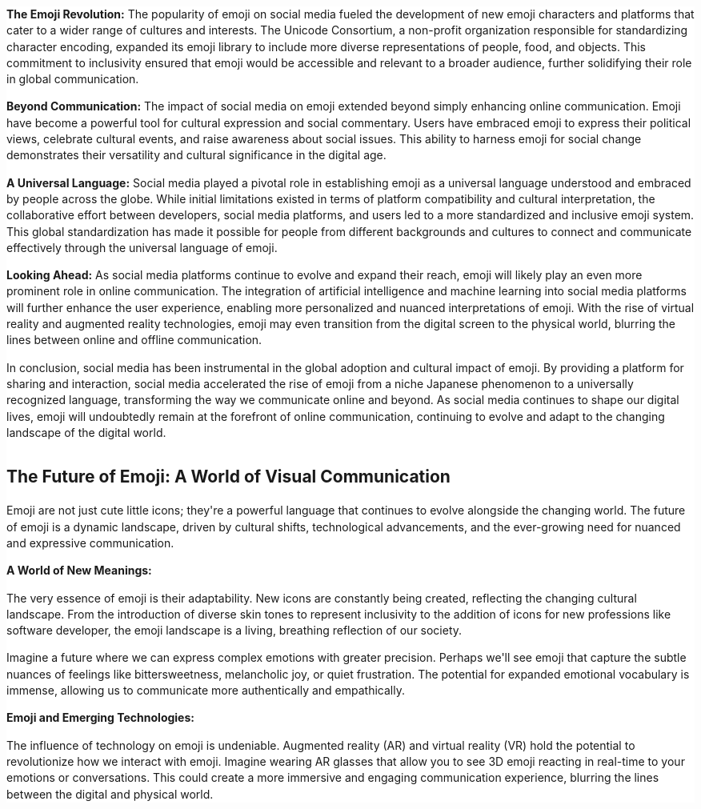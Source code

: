 **The Emoji Revolution:** The popularity of emoji on social media fueled the development of new emoji characters and platforms that cater to a wider range of cultures and interests. The Unicode Consortium, a non-profit organization responsible for standardizing character encoding, expanded its emoji library to include more diverse representations of people, food, and objects. This commitment to inclusivity ensured that emoji would be accessible and relevant to a broader audience, further solidifying their role in global communication.

**Beyond Communication:** The impact of social media on emoji extended beyond simply enhancing online communication.  Emoji have become a powerful tool for cultural expression and social commentary. Users have embraced emoji to express their political views, celebrate cultural events, and raise awareness about social issues. This ability to harness emoji for social change demonstrates their versatility and cultural significance in the digital age.

**A Universal Language:**  Social media played a pivotal role in establishing emoji as a universal language understood and embraced by people across the globe. While initial limitations existed in terms of platform compatibility and cultural interpretation, the collaborative effort between developers, social media platforms, and users led to a more standardized and inclusive emoji system. This global standardization has made it possible for people from different backgrounds and cultures to connect and communicate effectively through the universal language of emoji.

**Looking Ahead:** As social media platforms continue to evolve and expand their reach, emoji will likely play an even more prominent role in online communication. The integration of artificial intelligence and machine learning into social media platforms will further enhance the user experience, enabling more personalized and nuanced interpretations of emoji.  With the rise of virtual reality and augmented reality technologies, emoji may even transition from the digital screen to the physical world, blurring the lines between online and offline communication.

In conclusion, social media has been instrumental in the global adoption and cultural impact of emoji. By providing a platform for sharing and interaction, social media accelerated the rise of emoji from a niche Japanese phenomenon to a universally recognized language, transforming the way we communicate online and beyond.  As social media continues to shape our digital lives, emoji will undoubtedly remain at the forefront of online communication, continuing to evolve and adapt to the changing landscape of the digital world.

## The Future of Emoji: A World of Visual Communication

Emoji are not just cute little icons; they're a powerful language that continues to evolve alongside the changing world.  The future of emoji is a dynamic landscape, driven by cultural shifts, technological advancements, and the ever-growing need for nuanced and expressive communication.

**A World of New Meanings:**

The very essence of emoji is their adaptability. New icons are constantly being created, reflecting the changing cultural landscape. From the introduction of diverse skin tones to represent inclusivity to the addition of icons for new professions like software developer, the emoji landscape is a living, breathing reflection of our society. 

Imagine a future where we can express complex emotions with greater precision. Perhaps we'll see emoji that capture the subtle nuances of feelings like bittersweetness, melancholic joy, or quiet frustration. The potential for expanded emotional vocabulary is immense, allowing us to communicate more authentically and empathically.

**Emoji and Emerging Technologies:**

The influence of technology on emoji is undeniable. Augmented reality (AR) and virtual reality (VR) hold the potential to revolutionize how we interact with emoji. Imagine wearing AR glasses that allow you to see 3D emoji reacting in real-time to your emotions or conversations. This could create a more immersive and engaging communication experience, blurring the lines between the digital and physical world.
